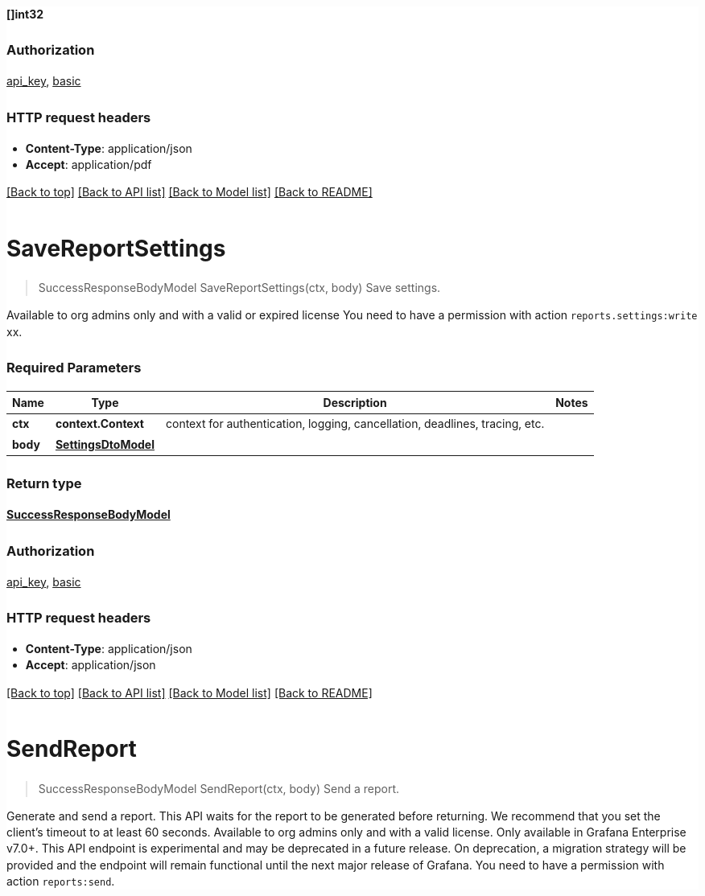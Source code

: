 **[]int32**

### Authorization

[api_key](../README.md#api_key), [basic](../README.md#basic)

### HTTP request headers

 - **Content-Type**: application/json
 - **Accept**: application/pdf

[[Back to top]](#) [[Back to API list]](../README.md#documentation-for-api-endpoints) [[Back to Model list]](../README.md#documentation-for-models) [[Back to README]](../README.md)

# **SaveReportSettings**
> SuccessResponseBodyModel SaveReportSettings(ctx, body)
Save settings.

Available to org admins only and with a valid or expired license  You need to have a permission with action `reports.settings:write`xx.

### Required Parameters

Name | Type | Description  | Notes
------------- | ------------- | ------------- | -------------
 **ctx** | **context.Context** | context for authentication, logging, cancellation, deadlines, tracing, etc.
  **body** | [**SettingsDtoModel**](SettingsDtoModel.md)|  | 

### Return type

[**SuccessResponseBodyModel**](SuccessResponseBody.md)

### Authorization

[api_key](../README.md#api_key), [basic](../README.md#basic)

### HTTP request headers

 - **Content-Type**: application/json
 - **Accept**: application/json

[[Back to top]](#) [[Back to API list]](../README.md#documentation-for-api-endpoints) [[Back to Model list]](../README.md#documentation-for-models) [[Back to README]](../README.md)

# **SendReport**
> SuccessResponseBodyModel SendReport(ctx, body)
Send a report.

Generate and send a report. This API waits for the report to be generated before returning. We recommend that you set the client’s timeout to at least 60 seconds. Available to org admins only and with a valid license.  Only available in Grafana Enterprise v7.0+. This API endpoint is experimental and may be deprecated in a future release. On deprecation, a migration strategy will be provided and the endpoint will remain functional until the next major release of Grafana.  You need to have a permission with action `reports:send`.
